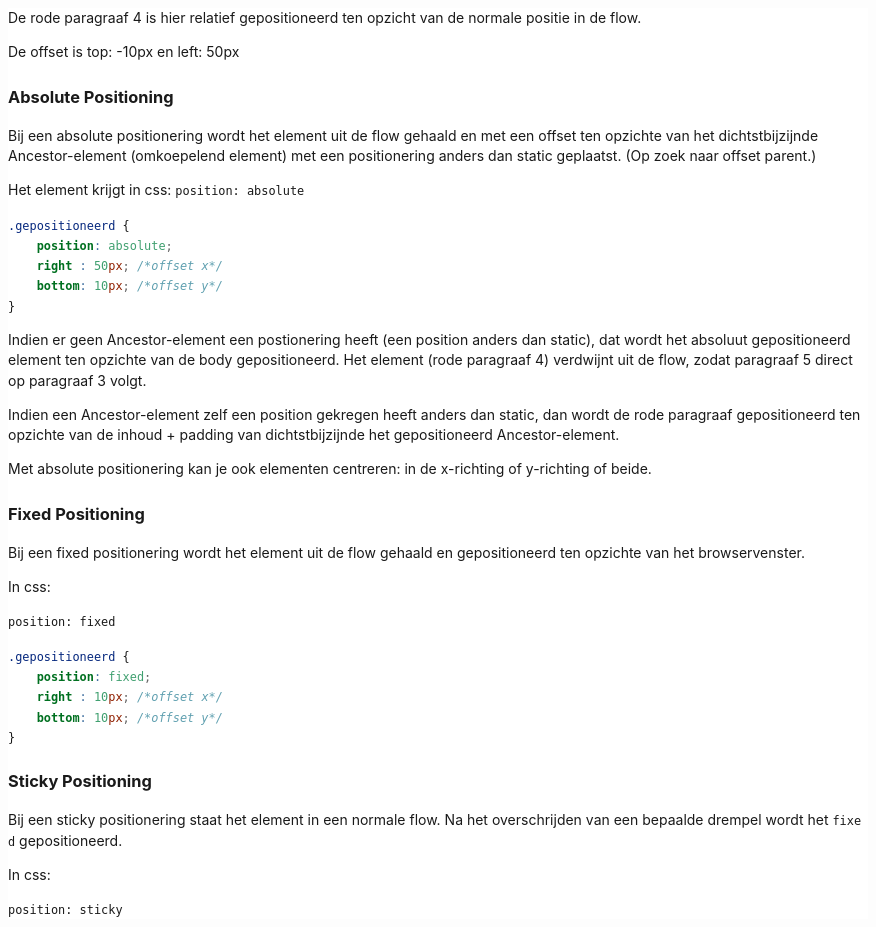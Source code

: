 De rode paragraaf 4 is hier relatief gepositioneerd ten opzicht van de normale positie in de flow.

De offset is top: -10px en left: 50px

### Absolute Positioning

Bij een absolute positionering wordt het element uit de flow gehaald en met een offset ten opzichte van het dichtstbijzijnde Ancestor-element (omkoepelend element) met een positionering anders dan static geplaatst. (Op zoek naar offset parent.)

Het element krijgt in css: 
`position: absolute`

```css
.gepositioneerd {
    position: absolute;
    right : 50px; /*offset x*/
    bottom: 10px; /*offset y*/
}
```

Indien er geen Ancestor-element een postionering heeft (een position anders dan static), dat wordt het absoluut gepositioneerd element ten opzichte van de body gepositioneerd. Het element (rode paragraaf 4) verdwijnt uit de flow, zodat paragraaf 5 direct op paragraaf 3 volgt.

Indien een Ancestor-element zelf een position gekregen heeft anders dan static, dan wordt de rode paragraaf gepositioneerd ten opzichte van de inhoud + padding van dichtstbijzijnde het gepositioneerd Ancestor-element.

Met absolute positionering kan je ook elementen centreren: in de x-richting of y-richting of beide.

### Fixed Positioning

Bij een fixed positionering wordt het element uit de flow gehaald en gepositioneerd ten opzichte van het browservenster.

In css:

`position: fixed`

```css
.gepositioneerd {
    position: fixed;
    right : 10px; /*offset x*/
    bottom: 10px; /*offset y*/
}
```

### Sticky Positioning


Bij een sticky positionering staat het element in een normale flow. Na het overschrijden van een bepaalde drempel wordt het `fixed` gepositioneerd.

In css:

`position: sticky`
